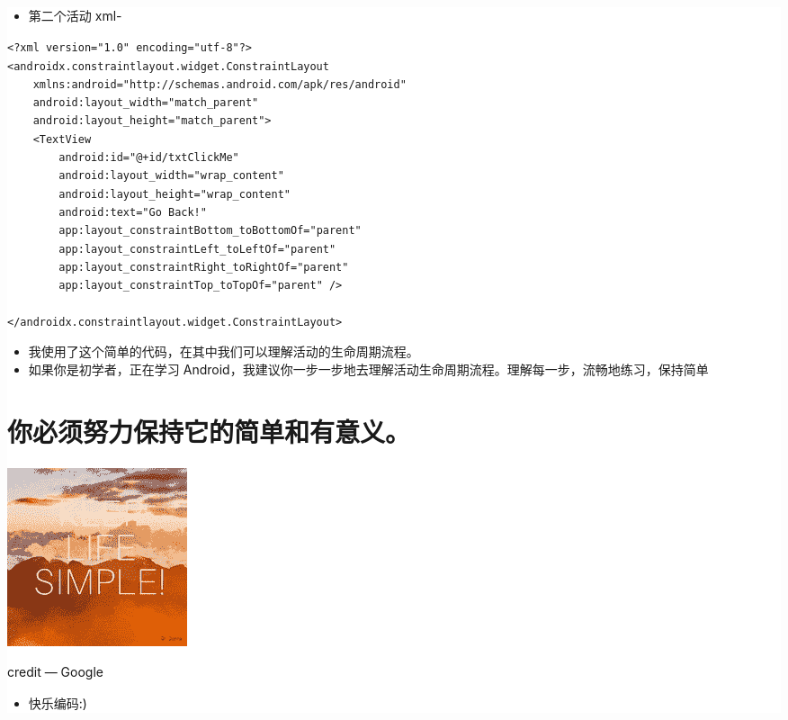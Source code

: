 *   第二个活动 xml-

```
<?xml version="1.0" encoding="utf-8"?>
<androidx.constraintlayout.widget.ConstraintLayout
    xmlns:android="http://schemas.android.com/apk/res/android"
    android:layout_width="match_parent"
    android:layout_height="match_parent">
    <TextView
        android:id="@+id/txtClickMe"
        android:layout_width="wrap_content"
        android:layout_height="wrap_content"
        android:text="Go Back!"
        app:layout_constraintBottom_toBottomOf="parent"
        app:layout_constraintLeft_toLeftOf="parent"
        app:layout_constraintRight_toRightOf="parent"
        app:layout_constraintTop_toTopOf="parent" />

</androidx.constraintlayout.widget.ConstraintLayout>
```

*   我使用了这个简单的代码，在其中我们可以理解活动的生命周期流程。
*   如果你是初学者，正在学习 Android，我建议你一步一步地去理解活动生命周期流程。理解每一步，流畅地练习，保持简单

# 你必须努力保持它的简单和有意义。

![](img/e8e0d1af07afec9fa3332155992197b3.png)

credit — Google

*   快乐编码:)